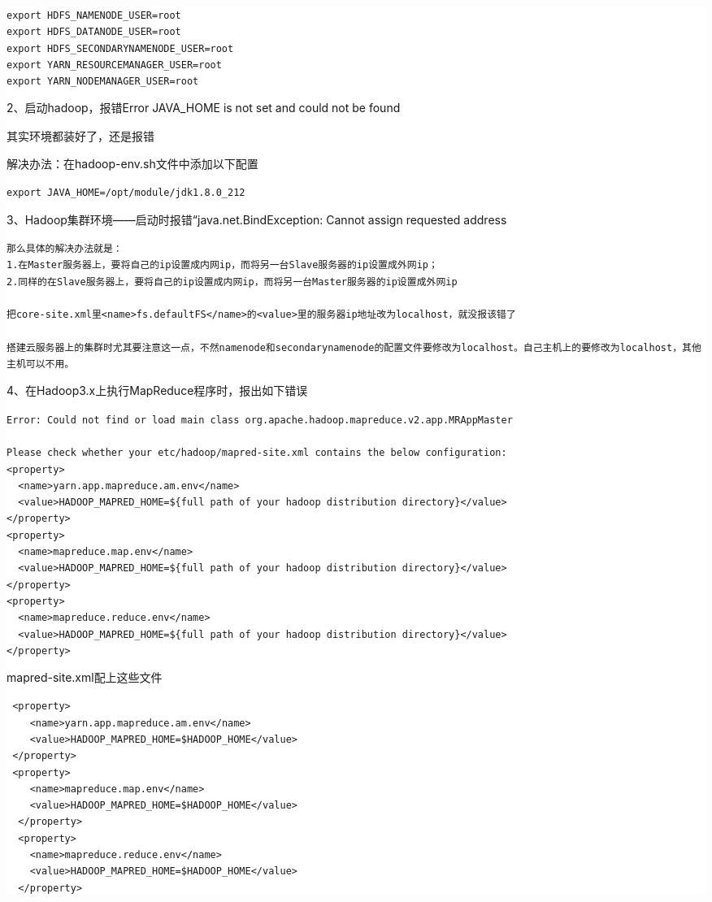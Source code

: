 ```shell
export HDFS_NAMENODE_USER=root
export HDFS_DATANODE_USER=root
export HDFS_SECONDARYNAMENODE_USER=root
export YARN_RESOURCEMANAGER_USER=root
export YARN_NODEMANAGER_USER=root
```

2、启动hadoop，报错Error JAVA_HOME is not set and could not be found

其实环境都装好了，还是报错

解决办法：在hadoop-env.sh文件中添加以下配置

```shell
export JAVA_HOME=/opt/module/jdk1.8.0_212
```

3、Hadoop集群环境——启动时报错“java.net.BindException: Cannot assign requested address

```
那么具体的解决办法就是：
1.在Master服务器上，要将自己的ip设置成内网ip，而将另一台Slave服务器的ip设置成外网ip；
2.同样的在Slave服务器上，要将自己的ip设置成内网ip，而将另一台Master服务器的ip设置成外网ip

把core-site.xml里<name>fs.defaultFS</name>的<value>里的服务器ip地址改为localhost，就没报该错了

搭建云服务器上的集群时尤其要注意这一点，不然namenode和secondarynamenode的配置文件要修改为localhost。自己主机上的要修改为localhost，其他主机可以不用。
```

4、在Hadoop3.x上执行MapReduce程序时，报出如下错误

```
Error: Could not find or load main class org.apache.hadoop.mapreduce.v2.app.MRAppMaster
 
Please check whether your etc/hadoop/mapred-site.xml contains the below configuration:
<property>
  <name>yarn.app.mapreduce.am.env</name>
  <value>HADOOP_MAPRED_HOME=${full path of your hadoop distribution directory}</value>
</property>
<property>
  <name>mapreduce.map.env</name>
  <value>HADOOP_MAPRED_HOME=${full path of your hadoop distribution directory}</value>
</property>
<property>
  <name>mapreduce.reduce.env</name>
  <value>HADOOP_MAPRED_HOME=${full path of your hadoop distribution directory}</value>
</property>
```

mapred-site.xml配上这些文件

```
 <property>
    <name>yarn.app.mapreduce.am.env</name>
    <value>HADOOP_MAPRED_HOME=$HADOOP_HOME</value>
 </property>
 <property>
    <name>mapreduce.map.env</name>
    <value>HADOOP_MAPRED_HOME=$HADOOP_HOME</value>
  </property>
  <property>
    <name>mapreduce.reduce.env</name>
    <value>HADOOP_MAPRED_HOME=$HADOOP_HOME</value>
  </property>
```
